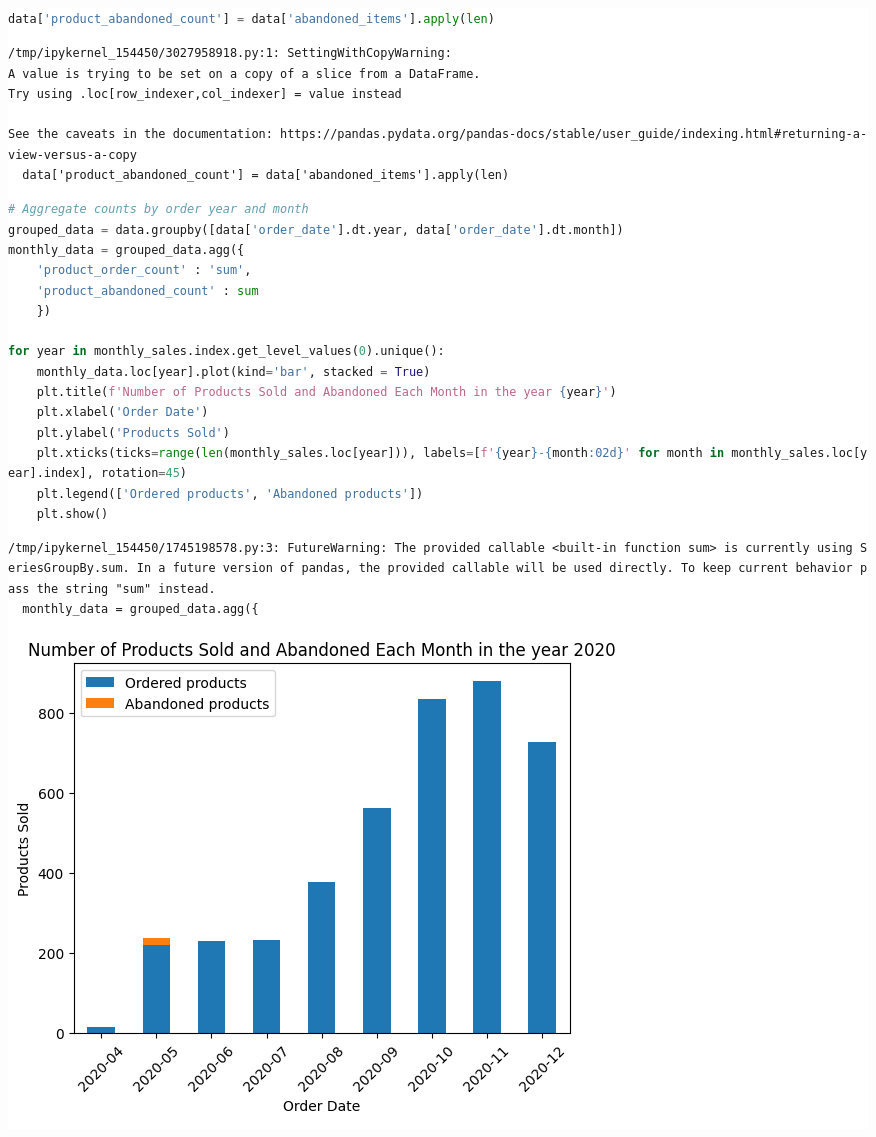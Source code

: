 
```python
data['product_abandoned_count'] = data['abandoned_items'].apply(len)
```

    /tmp/ipykernel_154450/3027958918.py:1: SettingWithCopyWarning: 
    A value is trying to be set on a copy of a slice from a DataFrame.
    Try using .loc[row_indexer,col_indexer] = value instead
    
    See the caveats in the documentation: https://pandas.pydata.org/pandas-docs/stable/user_guide/indexing.html#returning-a-view-versus-a-copy
      data['product_abandoned_count'] = data['abandoned_items'].apply(len)



```python
# Aggregate counts by order year and month
grouped_data = data.groupby([data['order_date'].dt.year, data['order_date'].dt.month])
monthly_data = grouped_data.agg({
    'product_order_count' : 'sum',
    'product_abandoned_count' : sum
    })

for year in monthly_sales.index.get_level_values(0).unique():
    monthly_data.loc[year].plot(kind='bar', stacked = True)
    plt.title(f'Number of Products Sold and Abandoned Each Month in the year {year}')
    plt.xlabel('Order Date')
    plt.ylabel('Products Sold')
    plt.xticks(ticks=range(len(monthly_sales.loc[year])), labels=[f'{year}-{month:02d}' for month in monthly_sales.loc[year].index], rotation=45)
    plt.legend(['Ordered products', 'Abandoned products'])
    plt.show()
```

    /tmp/ipykernel_154450/1745198578.py:3: FutureWarning: The provided callable <built-in function sum> is currently using SeriesGroupBy.sum. In a future version of pandas, the provided callable will be used directly. To keep current behavior pass the string "sum" instead.
      monthly_data = grouped_data.agg({



    
![png](Module_2_EDA_Ex1_files/Module_2_EDA_Ex1_104_1.png)
    
